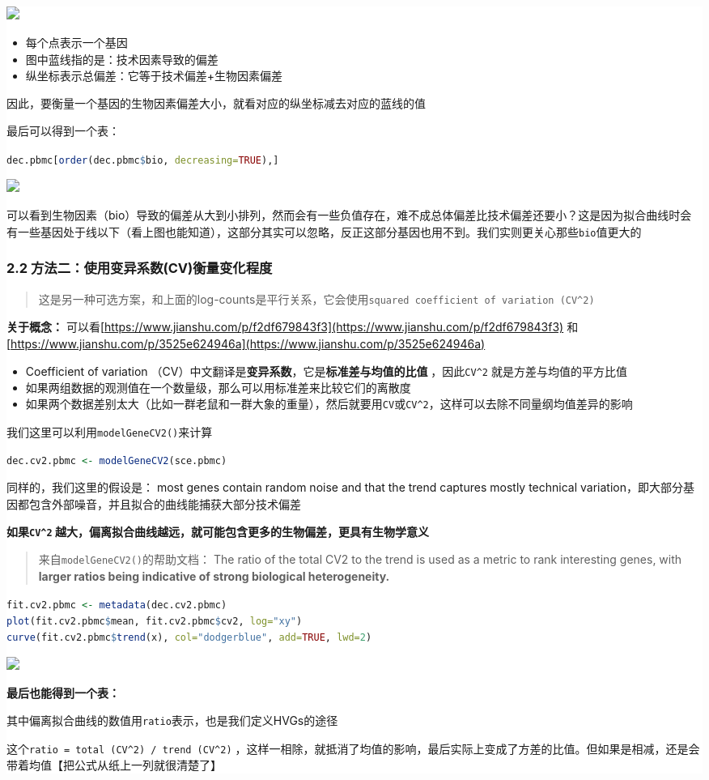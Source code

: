 ![](https://jieandze1314-1255603621.cos.ap-guangzhou.myqcloud.com/blog/2020-06-28-020520.png)

* 每个点表示一个基因
* 图中蓝线指的是：技术因素导致的偏差
* 纵坐标表示总偏差：它等于技术偏差+生物因素偏差

因此，要衡量一个基因的生物因素偏差大小，就看对应的纵坐标减去对应的蓝线的值

最后可以得到一个表：

```r
dec.pbmc[order(dec.pbmc$bio, decreasing=TRUE),]
```

![](https://jieandze1314-1255603621.cos.ap-guangzhou.myqcloud.com/blog/2020-06-28-020940.png)

可以看到生物因素（bio）导致的偏差从大到小排列，然而会有一些负值存在，难不成总体偏差比技术偏差还要小？这是因为拟合曲线时会有一些基因处于线以下（看上图也能知道），这部分其实可以忽略，反正这部分基因也用不到。我们实则更关心那些`bio`值更大的

### **2.2 方法二：使用变异系数\(CV\)衡量变化程度**

> 这是另一种可选方案，和上面的log-counts是平行关系，它会使用`squared coefficient of variation (CV^2)`

**关于概念：** 可以看[https://www.jianshu.com/p/f2df679843f3](https://www.jianshu.com/p/f2df679843f3) 和 [https://www.jianshu.com/p/3525e624946a](https://www.jianshu.com/p/3525e624946a)

* Coefficient of variation （CV）中文翻译是**变异系数**，它是**标准差与均值的比值** ，因此`CV^2` 就是方差与均值的平方比值
* 如果两组数据的观测值在一个数量级，那么可以用标准差来比较它们的离散度
* 如果两个数据差别太大（比如一群老鼠和一群大象的重量），然后就要用`CV`或`CV^2`，这样可以去除不同量纲均值差异的影响

我们这里可以利用`modelGeneCV2()`来计算

```r
dec.cv2.pbmc <- modelGeneCV2(sce.pbmc)
```

同样的，我们这里的假设是： most genes contain random noise and that the trend captures mostly technical variation，即大部分基因都包含外部噪音，并且拟合的曲线能捕获大部分技术偏差

**如果`CV^2` 越大，偏离拟合曲线越远，就可能包含更多的生物偏差，更具有生物学意义**

> 来自`modelGeneCV2()`的帮助文档： The ratio of the total CV2 to the trend is used as a metric to rank interesting genes, with **larger ratios being indicative of strong biological heterogeneity.**

```r
fit.cv2.pbmc <- metadata(dec.cv2.pbmc)
plot(fit.cv2.pbmc$mean, fit.cv2.pbmc$cv2, log="xy")
curve(fit.cv2.pbmc$trend(x), col="dodgerblue", add=TRUE, lwd=2)
```

![](https://jieandze1314-1255603621.cos.ap-guangzhou.myqcloud.com/blog/2020-06-28-021748.png)

**最后也能得到一个表：**

其中偏离拟合曲线的数值用`ratio`表示，也是我们定义HVGs的途径

这个`ratio = total (CV^2) / trend (CV^2)` ，这样一相除，就抵消了均值的影响，最后实际上变成了方差的比值。但如果是相减，还是会带着均值【把公式从纸上一列就很清楚了】

